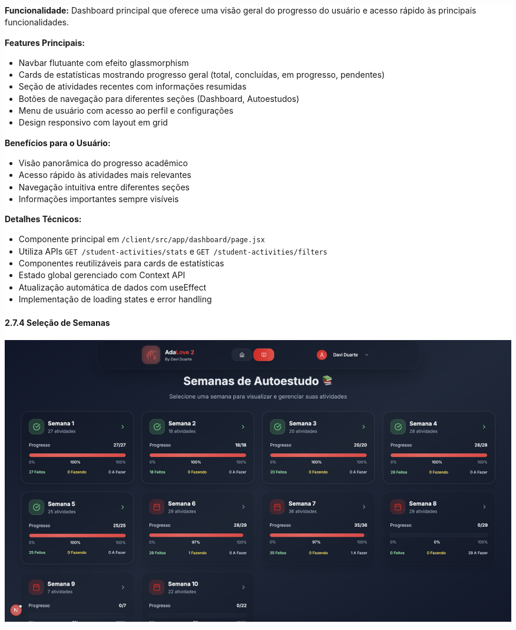 **Funcionalidade:** Dashboard principal que oferece uma visão geral do progresso do usuário e acesso rápido às principais funcionalidades.

**Features Principais:**

- Navbar flutuante com efeito glassmorphism
- Cards de estatísticas mostrando progresso geral (total, concluídas, em progresso, pendentes)
- Seção de atividades recentes com informações resumidas
- Botões de navegação para diferentes seções (Dashboard, Autoestudos)
- Menu de usuário com acesso ao perfil e configurações
- Design responsivo com layout em grid

**Benefícios para o Usuário:**

- Visão panorâmica do progresso acadêmico
- Acesso rápido às atividades mais relevantes
- Navegação intuitiva entre diferentes seções
- Informações importantes sempre visíveis

**Detalhes Técnicos:**

- Componente principal em `/client/src/app/dashboard/page.jsx`
- Utiliza APIs `GET /student-activities/stats` e `GET /student-activities/filters`
- Componentes reutilizáveis para cards de estatísticas
- Estado global gerenciado com Context API
- Atualização automática de dados com useEffect
- Implementação de loading states e error handling

#### 2.7.4 Seleção de Semanas

![Seleção de Semanas](assets/week-select.png)
